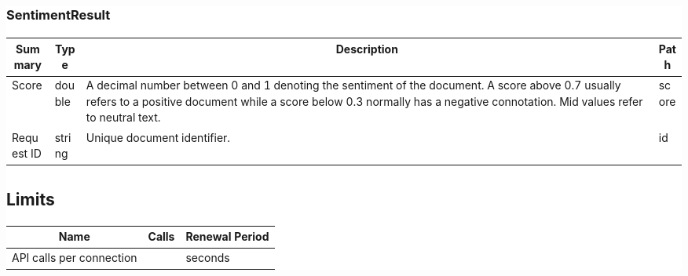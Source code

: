 ### SentimentResult


| Summary | Type | Description | Path |
|---------|------|-------------|------|
| Score | double | A decimal number between 0 and 1 denoting the sentiment of the document.  A score above 0.7 usually refers to a positive document while a score below 0.3 normally has a negative connotation. Mid values refer to neutral text. | score |
| Request ID | string | Unique document identifier. | id |

## Limits
| Name | Calls | Renewal Period |
|------|-------|----------------|
| API calls per connection |  |  seconds |


